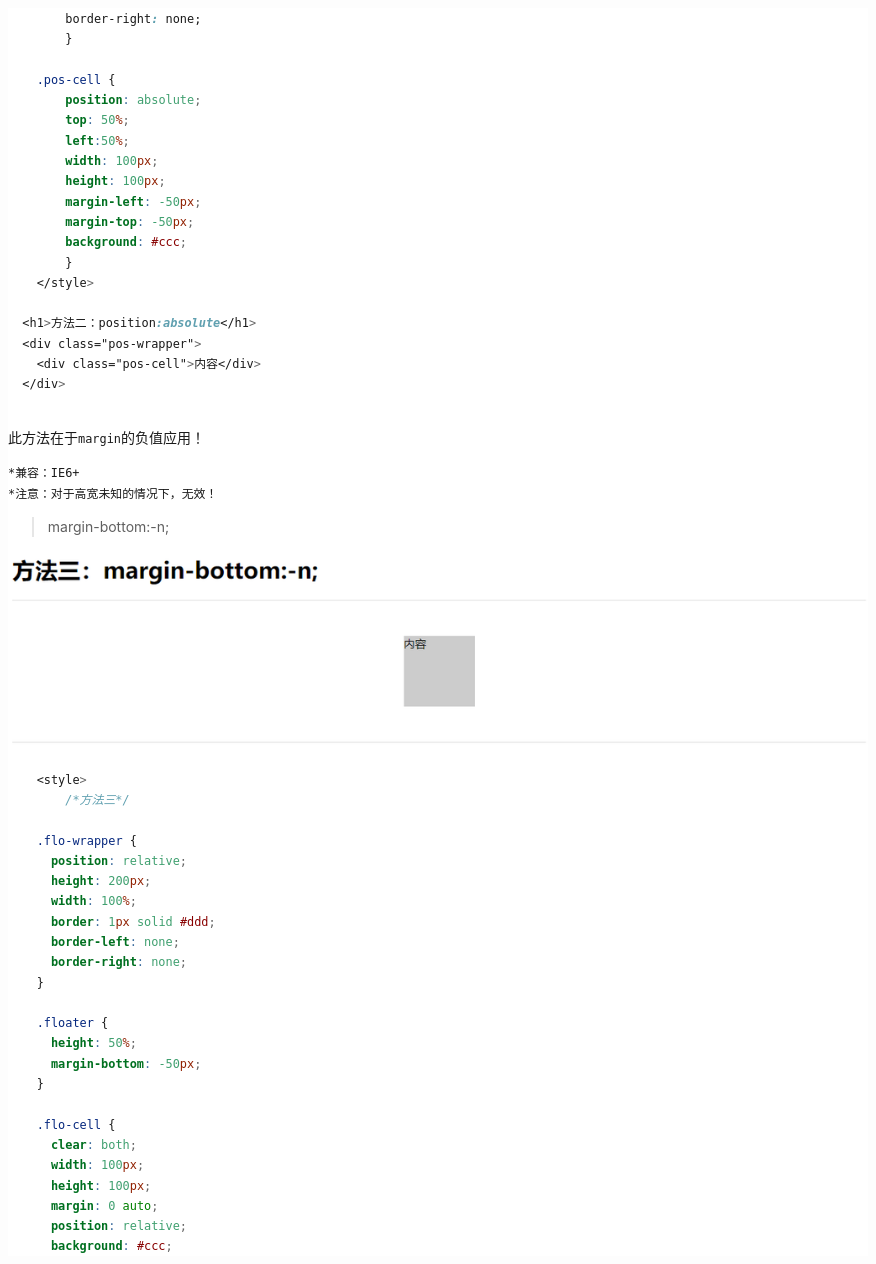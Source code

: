 ```css 
        border-right: none; 
        }

    .pos-cell { 
        position: absolute; 
        top: 50%;
        left:50%; 
        width: 100px; 
        height: 100px;
        margin-left: -50px; 
        margin-top: -50px; 
        background: #ccc; 
        }
    </style>

  <h1>方法二：position:absolute</h1>
  <div class="pos-wrapper">
    <div class="pos-cell">内容</div>
  </div>
    
```
此方法在于`margin`的负值应用！  

`*兼容：IE6+`  
`*注意：对于高宽未知的情况下，无效！`

> margin-bottom:-n;

![margin](./images/水平垂直例/3.png)
```css 
    <style>
        /*方法三*/

    .flo-wrapper {
      position: relative;
      height: 200px;
      width: 100%;
      border: 1px solid #ddd;
      border-left: none;
      border-right: none;
    }

    .floater {
      height: 50%;
      margin-bottom: -50px;
    }

    .flo-cell {
      clear: both;
      width: 100px;
      height: 100px;
      margin: 0 auto;
      position: relative;
      background: #ccc;
```